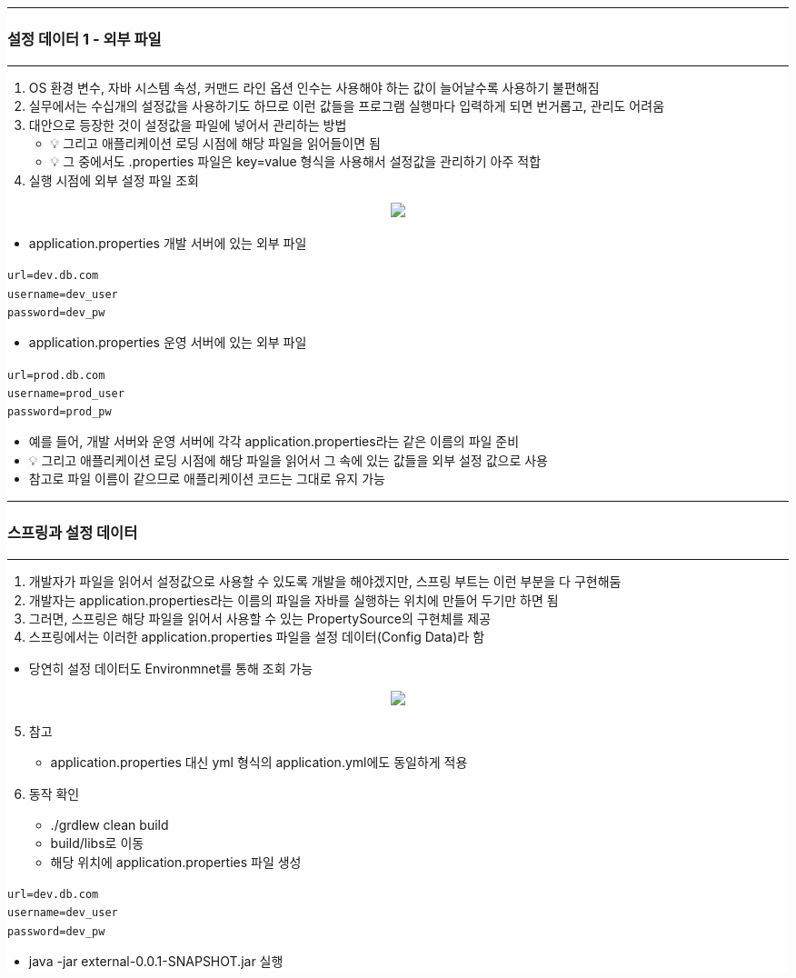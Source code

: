 -----
### 설정 데이터 1 - 외부 파일
-----
1. OS 환경 변수, 자바 시스템 속성, 커맨드 라인 옵션 인수는 사용해야 하는 값이 늘어날수록 사용하기 불편해짐
2. 실무에서는 수십개의 설정값을 사용하기도 하므로 이런 값들을 프로그램 실행마다 입력하게 되면 번거롭고, 관리도 어려움
3. 대안으로 등장한 것이 설정값을 파일에 넣어서 관리하는 방법
   - 💡 그리고 애플리케이션 로딩 시점에 해당 파일을 읽어들이면 됨
   - 💡 그 중에서도 .properties 파일은 key=value 형식을 사용해서 설정값을 관리하기 아주 적합
4. 실행 시점에 외부 설정 파일 조회
<div align="centeR">
<img src="https://github.com/user-attachments/assets/07ffdb01-e8d6-4b2f-b0a4-1bcfcb62d296">
</div>

  - application.properties 개발 서버에 있는 외부 파일
```properties
url=dev.db.com
username=dev_user
password=dev_pw
```

  - application.properties 운영 서버에 있는 외부 파일
```properties
url=prod.db.com
username=prod_user
password=prod_pw
```

  - 예를 들어, 개발 서버와 운영 서버에 각각 application.properties라는 같은 이름의 파일 준비
  - 💡 그리고 애플리케이션 로딩 시점에 해당 파일을 읽어서 그 속에 있는 값들을 외부 설정 값으로 사용
  - 참고로 파일 이름이 같으므로 애플리케이션 코드는 그대로 유지 가능

-----
### 스프링과 설정 데이터
-----
1. 개발자가 파일을 읽어서 설정값으로 사용할 수 있도록 개발을 해야겠지만, 스프링 부트는 이런 부분을 다 구현해둠
2. 개발자는 application.properties라는 이름의 파일을 자바를 실행하는 위치에 만들어 두기만 하면 됨
3. 그러면, 스프링은 해당 파일을 읽어서 사용할 수 있는 PropertySource의 구현체를 제공
4. 스프링에서는 이러한 application.properties 파일을 설정 데이터(Config Data)라 함
  - 당연히 설정 데이터도 Environmnet를 통해 조회 가능
<div align="centeR">
<img src="https://github.com/user-attachments/assets/aa56a70f-2d60-467f-bae0-6b678e37ea42">
</div>

5. 참고
   - application.properties 대신 yml 형식의 application.yml에도 동일하게 적용

6. 동작 확인
   - ./grdlew clean build
   - build/libs로 이동
   - 해당 위치에 application.properties 파일 생성
```properties
url=dev.db.com
username=dev_user
password=dev_pw
```
  - java -jar external-0.0.1-SNAPSHOT.jar 실행
